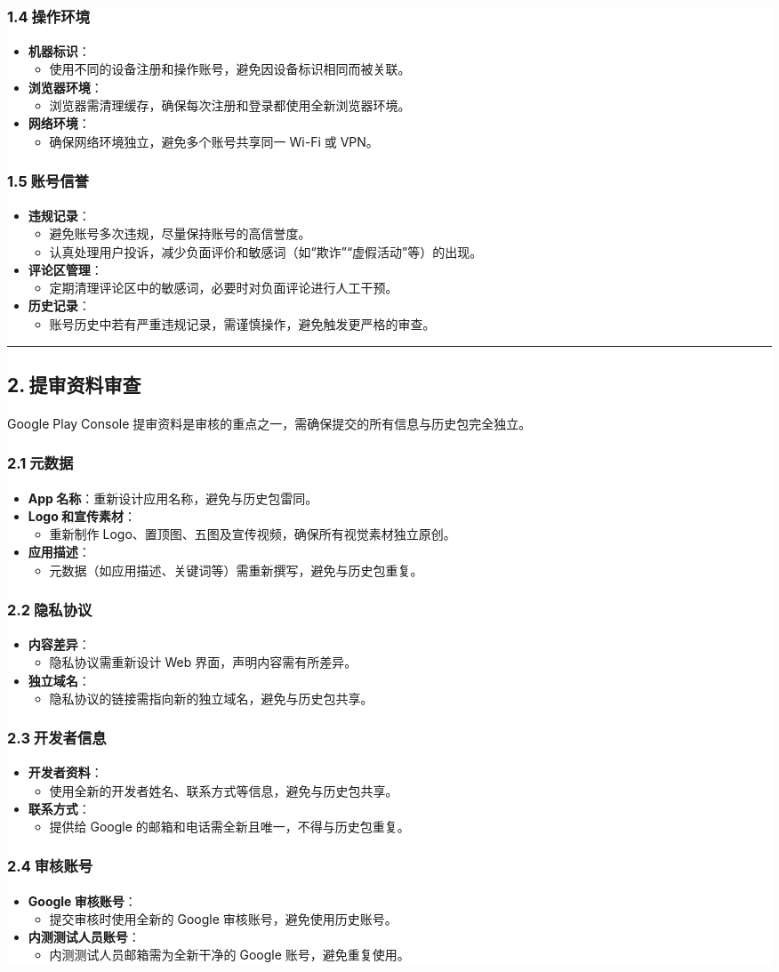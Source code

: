 ### **1.4 操作环境**

- **机器标识**：
  - 使用不同的设备注册和操作账号，避免因设备标识相同而被关联。
- **浏览器环境**：
  - 浏览器需清理缓存，确保每次注册和登录都使用全新浏览器环境。
- **网络环境**：
  - 确保网络环境独立，避免多个账号共享同一 Wi-Fi 或 VPN。

### **1.5 账号信誉**

- **违规记录**：
  - 避免账号多次违规，尽量保持账号的高信誉度。
  - 认真处理用户投诉，减少负面评价和敏感词（如“欺诈”“虚假活动”等）的出现。
- **评论区管理**：
  - 定期清理评论区中的敏感词，必要时对负面评论进行人工干预。
- **历史记录**：
  - 账号历史中若有严重违规记录，需谨慎操作，避免触发更严格的审查。

***

## **2. 提审资料审查**

Google Play Console 提审资料是审核的重点之一，需确保提交的所有信息与历史包完全独立。

### **2.1 元数据**

- **App 名称**：重新设计应用名称，避免与历史包雷同。
- **Logo 和宣传素材**：
  - 重新制作 Logo、置顶图、五图及宣传视频，确保所有视觉素材独立原创。
- **应用描述**：
  - 元数据（如应用描述、关键词等）需重新撰写，避免与历史包重复。

### **2.2 隐私协议**

- **内容差异**：
  - 隐私协议需重新设计 Web 界面，声明内容需有所差异。
- **独立域名**：
  - 隐私协议的链接需指向新的独立域名，避免与历史包共享。

### **2.3 开发者信息**

- **开发者资料**：
  - 使用全新的开发者姓名、联系方式等信息，避免与历史包共享。
- **联系方式**：
  - 提供给 Google 的邮箱和电话需全新且唯一，不得与历史包重复。

### **2.4 审核账号**

- **Google 审核账号**：
  - 提交审核时使用全新的 Google 审核账号，避免使用历史账号。
- **内测测试人员账号**：
  - 内测测试人员邮箱需为全新干净的 Google 账号，避免重复使用。
